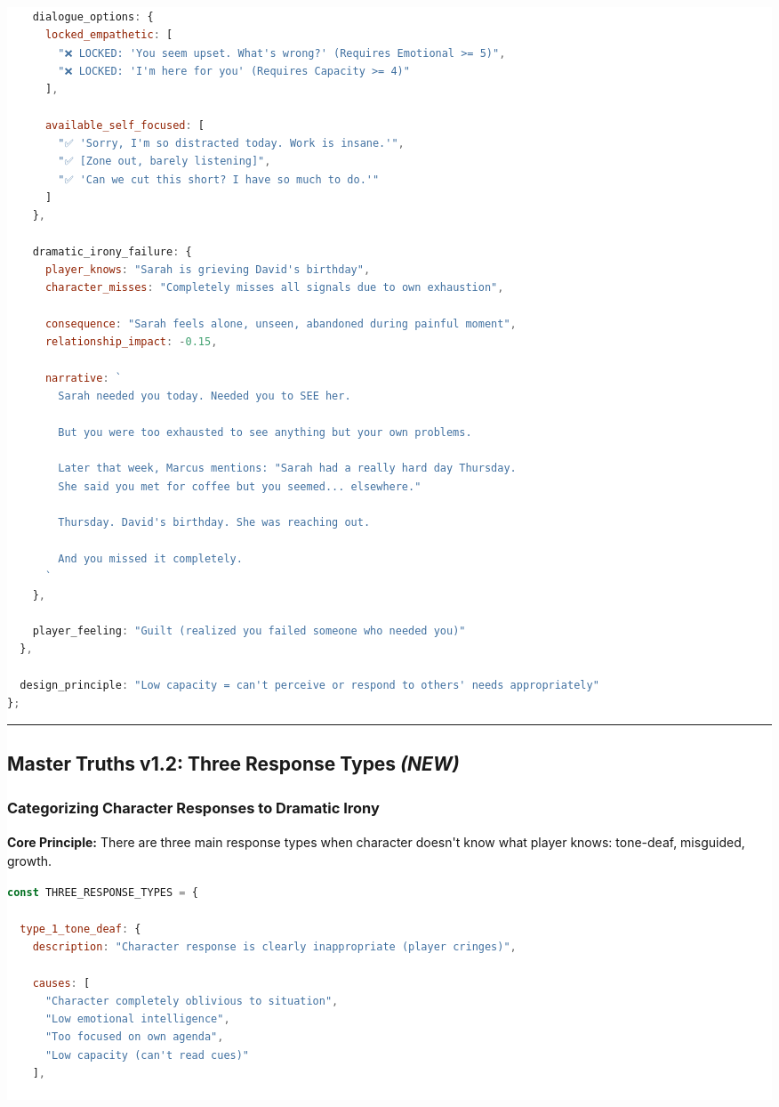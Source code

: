 ```javascript
    dialogue_options: {
      locked_empathetic: [
        "❌ LOCKED: 'You seem upset. What's wrong?' (Requires Emotional >= 5)",
        "❌ LOCKED: 'I'm here for you' (Requires Capacity >= 4)"
      ],
      
      available_self_focused: [
        "✅ 'Sorry, I'm so distracted today. Work is insane.'",
        "✅ [Zone out, barely listening]",
        "✅ 'Can we cut this short? I have so much to do.'"
      ]
    },
    
    dramatic_irony_failure: {
      player_knows: "Sarah is grieving David's birthday",
      character_misses: "Completely misses all signals due to own exhaustion",
      
      consequence: "Sarah feels alone, unseen, abandoned during painful moment",
      relationship_impact: -0.15,
      
      narrative: `
        Sarah needed you today. Needed you to SEE her.
        
        But you were too exhausted to see anything but your own problems.
        
        Later that week, Marcus mentions: "Sarah had a really hard day Thursday. 
        She said you met for coffee but you seemed... elsewhere."
        
        Thursday. David's birthday. She was reaching out.
        
        And you missed it completely.
      `
    },
    
    player_feeling: "Guilt (realized you failed someone who needed you)"
  },
  
  design_principle: "Low capacity = can't perceive or respond to others' needs appropriately"
};
```

---

## Master Truths v1.2: Three Response Types *(NEW)*

### Categorizing Character Responses to Dramatic Irony

**Core Principle:** There are three main response types when character doesn't know what player knows: tone-deaf, misguided, growth.

```javascript
const THREE_RESPONSE_TYPES = {
  
  type_1_tone_deaf: {
    description: "Character response is clearly inappropriate (player cringes)",
    
    causes: [
      "Character completely oblivious to situation",
      "Low emotional intelligence",
      "Too focused on own agenda",
      "Low capacity (can't read cues)"
    ],
    
```